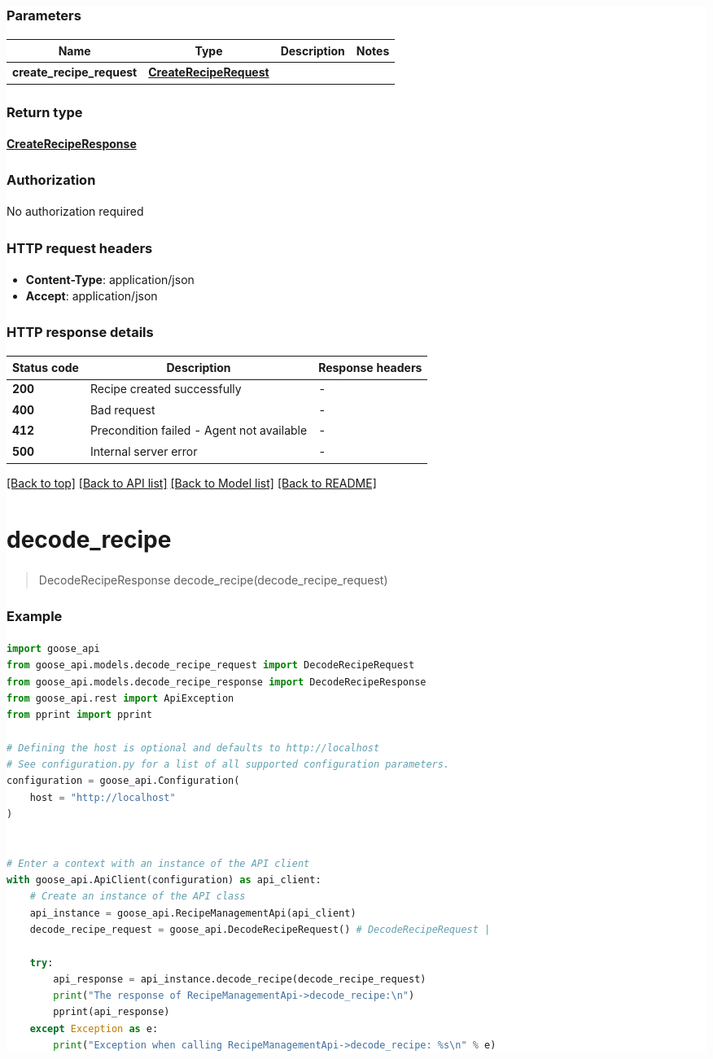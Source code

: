 

### Parameters


Name | Type | Description  | Notes
------------- | ------------- | ------------- | -------------
 **create_recipe_request** | [**CreateRecipeRequest**](CreateRecipeRequest.md)|  | 

### Return type

[**CreateRecipeResponse**](CreateRecipeResponse.md)

### Authorization

No authorization required

### HTTP request headers

 - **Content-Type**: application/json
 - **Accept**: application/json

### HTTP response details

| Status code | Description | Response headers |
|-------------|-------------|------------------|
**200** | Recipe created successfully |  -  |
**400** | Bad request |  -  |
**412** | Precondition failed - Agent not available |  -  |
**500** | Internal server error |  -  |

[[Back to top]](#) [[Back to API list]](../README.md#documentation-for-api-endpoints) [[Back to Model list]](../README.md#documentation-for-models) [[Back to README]](../README.md)

# **decode_recipe**
> DecodeRecipeResponse decode_recipe(decode_recipe_request)

### Example


```python
import goose_api
from goose_api.models.decode_recipe_request import DecodeRecipeRequest
from goose_api.models.decode_recipe_response import DecodeRecipeResponse
from goose_api.rest import ApiException
from pprint import pprint

# Defining the host is optional and defaults to http://localhost
# See configuration.py for a list of all supported configuration parameters.
configuration = goose_api.Configuration(
    host = "http://localhost"
)


# Enter a context with an instance of the API client
with goose_api.ApiClient(configuration) as api_client:
    # Create an instance of the API class
    api_instance = goose_api.RecipeManagementApi(api_client)
    decode_recipe_request = goose_api.DecodeRecipeRequest() # DecodeRecipeRequest | 

    try:
        api_response = api_instance.decode_recipe(decode_recipe_request)
        print("The response of RecipeManagementApi->decode_recipe:\n")
        pprint(api_response)
    except Exception as e:
        print("Exception when calling RecipeManagementApi->decode_recipe: %s\n" % e)
```